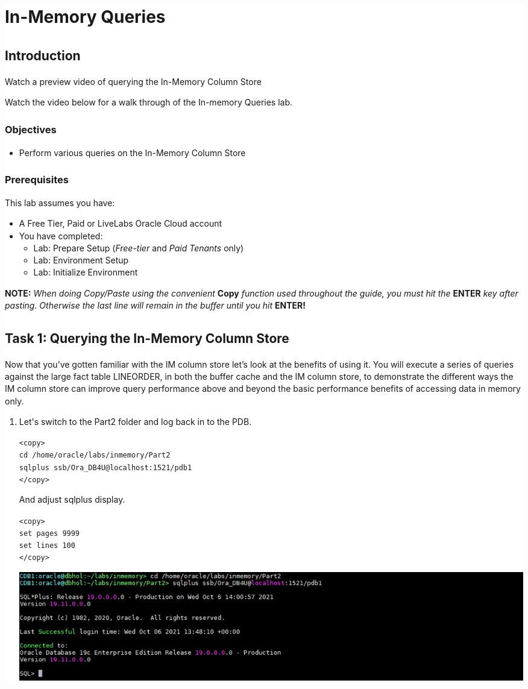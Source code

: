 # In-Memory Queries

## Introduction
Watch a preview video of querying the In-Memory Column Store

[](youtube:U9BmS53KuGs)

Watch the video below for a walk through of the In-memory Queries lab.
[](youtube:XHxCsmspuAw)

### Objectives

-   Perform various queries on the In-Memory Column Store

### Prerequisites
This lab assumes you have:
- A Free Tier, Paid or LiveLabs Oracle Cloud account
- You have completed:
    - Lab: Prepare Setup (*Free-tier* and *Paid Tenants* only)
    - Lab: Environment Setup
    - Lab: Initialize Environment

**NOTE:** *When doing Copy/Paste using the convenient* **Copy** *function used throughout the guide, you must hit the* **ENTER** *key after pasting. Otherwise the last line will remain in the buffer until you hit* **ENTER!**

## Task 1: Querying the In-Memory Column Store

Now that you’ve gotten familiar with the IM column store let’s look at the benefits of using it. You will execute a series of queries against the large fact table LINEORDER, in both the buffer cache and the IM column store, to demonstrate the different ways the IM column store can improve query performance above and beyond the basic performance benefits of accessing data in memory only.

1.  Let's switch to the Part2 folder and log back in to the PDB.

    ````
    <copy>
    cd /home/oracle/labs/inmemory/Part2
    sqlplus ssb/Ora_DB4U@localhost:1521/pdb1
    </copy>
    ````

    And adjust sqlplus display.

    ````
    <copy>
    set pages 9999
    set lines 100
    </copy>
    ````

    ![](images/step1num1.png)
